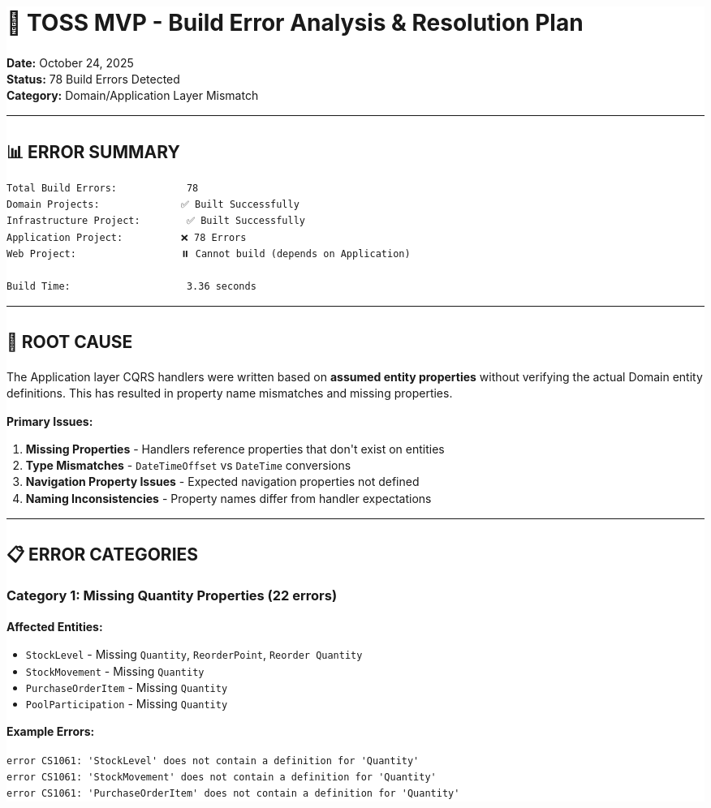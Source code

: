 # 🔧 TOSS MVP - Build Error Analysis & Resolution Plan

**Date:** October 24, 2025  
**Status:** 78 Build Errors Detected  
**Category:** Domain/Application Layer Mismatch  

---

## 📊 **ERROR SUMMARY**

```
Total Build Errors:            78
Domain Projects:              ✅ Built Successfully
Infrastructure Project:        ✅ Built Successfully  
Application Project:          ❌ 78 Errors
Web Project:                  ⏸️ Cannot build (depends on Application)

Build Time:                    3.36 seconds
```

---

## 🎯 **ROOT CAUSE**

The Application layer CQRS handlers were written based on **assumed entity properties** without verifying the actual Domain entity definitions. This has resulted in property name mismatches and missing properties.

**Primary Issues:**
1. **Missing Properties** - Handlers reference properties that don't exist on entities
2. **Type Mismatches** - `DateTimeOffset` vs `DateTime` conversions
3. **Navigation Property Issues** - Expected navigation properties not defined
4. **Naming Inconsistencies** - Property names differ from handler expectations

---

## 📋 **ERROR CATEGORIES**

### **Category 1: Missing Quantity Properties (22 errors)**

**Affected Entities:**
- `StockLevel` - Missing `Quantity`, `ReorderPoint`, `Reorder Quantity`
- `StockMovement` - Missing `Quantity`
- `PurchaseOrderItem` - Missing `Quantity`
- `PoolParticipation` - Missing `Quantity`

**Example Errors:**
```
error CS1061: 'StockLevel' does not contain a definition for 'Quantity'
error CS1061: 'StockMovement' does not contain a definition for 'Quantity'
error CS1061: 'PurchaseOrderItem' does not contain a definition for 'Quantity'
```
